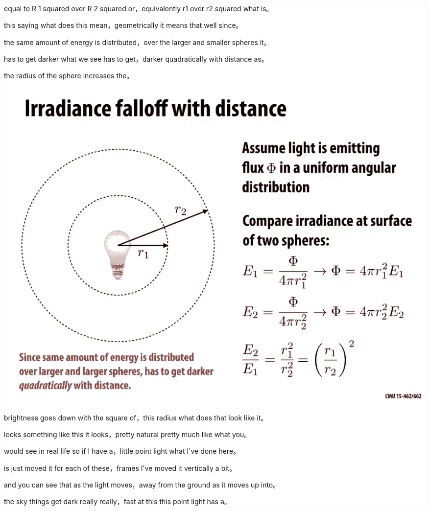 equal to R 1 squared over R 2 squared or，equivalently r1 over r2 squared what is。

this saying what does this mean，geometrically it means that well since。

the same amount of energy is distributed，over the larger and smaller spheres it。

has to get darker what we see has to get，darker quadratically with distance as。

the radius of the sphere increases the。

![](img/c024dee3a4952c4425a69765bedf3e48_13.png)

brightness goes down with the square of，this radius what does that look like it。

looks something like this it looks，pretty natural pretty much like what you。

would see in real life so if I have a，little point light what I've done here。

is just moved it for each of these，frames I've moved it vertically a bit。

and you can see that as the light moves，away from the ground as it moves up into。

the sky things get dark really really，fast at this this point light has a。
